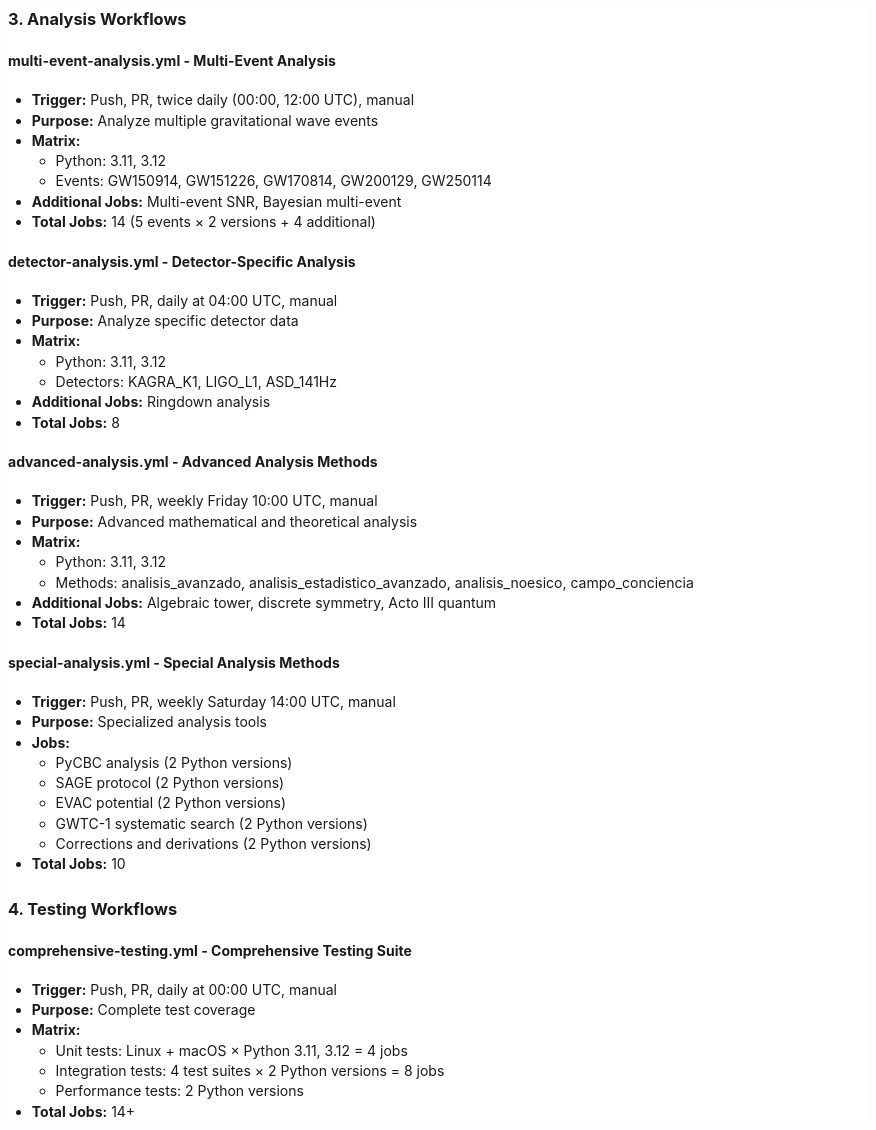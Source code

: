 ### 3. Analysis Workflows

#### **multi-event-analysis.yml** - Multi-Event Analysis
- **Trigger:** Push, PR, twice daily (00:00, 12:00 UTC), manual
- **Purpose:** Analyze multiple gravitational wave events
- **Matrix:**
  - Python: 3.11, 3.12
  - Events: GW150914, GW151226, GW170814, GW200129, GW250114
- **Additional Jobs:** Multi-event SNR, Bayesian multi-event
- **Total Jobs:** 14 (5 events × 2 versions + 4 additional)

#### **detector-analysis.yml** - Detector-Specific Analysis
- **Trigger:** Push, PR, daily at 04:00 UTC, manual
- **Purpose:** Analyze specific detector data
- **Matrix:**
  - Python: 3.11, 3.12
  - Detectors: KAGRA_K1, LIGO_L1, ASD_141Hz
- **Additional Jobs:** Ringdown analysis
- **Total Jobs:** 8

#### **advanced-analysis.yml** - Advanced Analysis Methods
- **Trigger:** Push, PR, weekly Friday 10:00 UTC, manual
- **Purpose:** Advanced mathematical and theoretical analysis
- **Matrix:**
  - Python: 3.11, 3.12
  - Methods: analisis_avanzado, analisis_estadistico_avanzado, analisis_noesico, campo_conciencia
- **Additional Jobs:** Algebraic tower, discrete symmetry, Acto III quantum
- **Total Jobs:** 14

#### **special-analysis.yml** - Special Analysis Methods
- **Trigger:** Push, PR, weekly Saturday 14:00 UTC, manual
- **Purpose:** Specialized analysis tools
- **Jobs:**
  - PyCBC analysis (2 Python versions)
  - SAGE protocol (2 Python versions)
  - EVAC potential (2 Python versions)
  - GWTC-1 systematic search (2 Python versions)
  - Corrections and derivations (2 Python versions)
- **Total Jobs:** 10

### 4. Testing Workflows

#### **comprehensive-testing.yml** - Comprehensive Testing Suite
- **Trigger:** Push, PR, daily at 00:00 UTC, manual
- **Purpose:** Complete test coverage
- **Matrix:**
  - Unit tests: Linux + macOS × Python 3.11, 3.12 = 4 jobs
  - Integration tests: 4 test suites × 2 Python versions = 8 jobs
  - Performance tests: 2 Python versions
- **Total Jobs:** 14+
